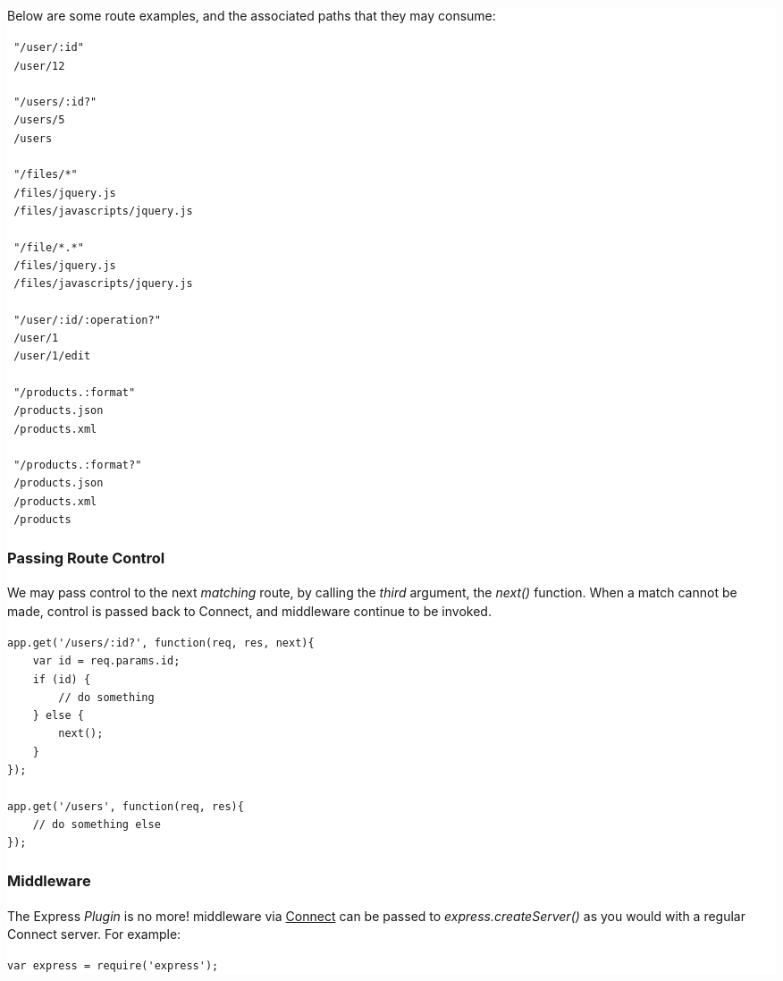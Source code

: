 Below are some route examples, and the associated paths that they
may consume:

     "/user/:id"
     /user/12

     "/users/:id?"
     /users/5
     /users

     "/files/*"
     /files/jquery.js
     /files/javascripts/jquery.js

     "/file/*.*"
	 /files/jquery.js
	 /files/javascripts/jquery.js
	
	 "/user/:id/:operation?"
	 /user/1
	 /user/1/edit
	
	 "/products.:format"
	 /products.json
	 /products.xml

	 "/products.:format?"
	 /products.json
	 /products.xml
	 /products

### Passing Route Control

We may pass control to the next _matching_ route, by calling the _third_ argument,
the _next()_ function. When a match cannot be made, control is passed back to Connect,
and middleware continue to be invoked.

	app.get('/users/:id?', function(req, res, next){
		var id = req.params.id;
		if (id) {
			// do something
		} else {
			next();
		}
	});
	
	app.get('/users', function(req, res){
		// do something else
	});

### Middleware

The Express _Plugin_ is no more! middleware via [Connect](http://github.com/extjs/Connect) can be
passed to _express.createServer()_ as you would with a regular Connect server. For example:

	var express = require('express');
